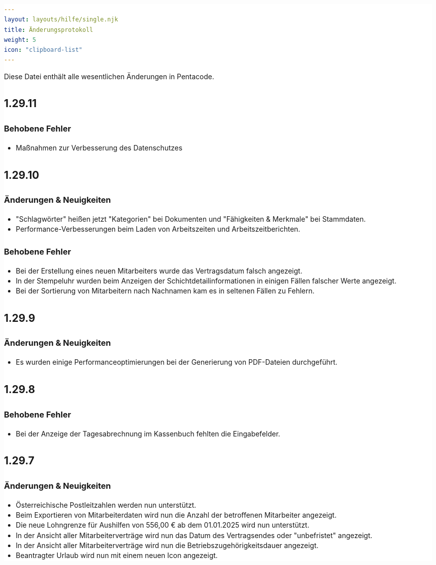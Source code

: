 ```yaml
---
layout: layouts/hilfe/single.njk
title: Änderungsprotokoll
weight: 5
icon: "clipboard-list"
---
```


Diese Datei enthält alle wesentlichen Änderungen in Pentacode.

## 1.29.11

### Behobene Fehler

-   Maßnahmen zur Verbesserung des Datenschutzes

## 1.29.10

### Änderungen & Neuigkeiten

-   "Schlagwörter" heißen jetzt "Kategorien" bei Dokumenten und "Fähigkeiten & Merkmale" bei Stammdaten.
-   Performance-Verbesserungen beim Laden von Arbeitszeiten und Arbeitszeitberichten.

### Behobene Fehler

-   Bei der Erstellung eines neuen Mitarbeiters wurde das Vertragsdatum falsch angezeigt.
-   In der Stempeluhr wurden beim Anzeigen der Schichtdetailinformationen in einigen Fällen falscher Werte angezeigt.
-   Bei der Sortierung von Mitarbeitern nach Nachnamen kam es in seltenen Fällen zu Fehlern.

## 1.29.9

### Änderungen & Neuigkeiten

-   Es wurden einige Performanceoptimierungen bei der Generierung von PDF-Dateien durchgeführt.

## 1.29.8

### Behobene Fehler

-   Bei der Anzeige der Tagesabrechnung im Kassenbuch fehlten die Eingabefelder.

## 1.29.7

### Änderungen & Neuigkeiten

-   Österreichische Postleitzahlen werden nun unterstützt.
-   Beim Exportieren von Mitarbeiterdaten wird nun die Anzahl der betroffenen Mitarbeiter angezeigt.
-   Die neue Lohngrenze für Aushilfen von 556,00 € ab dem 01.01.2025 wird nun unterstützt.
-   In der Ansicht aller Mitarbeiterverträge wird nun das Datum des Vertragsendes oder "unbefristet" angezeigt.
-   In der Ansicht aller Mitarbeiterverträge wird nun die Betriebszugehörigkeitsdauer angezeigt.
-   Beantragter Urlaub wird nun mit einem neuen Icon angezeigt.
